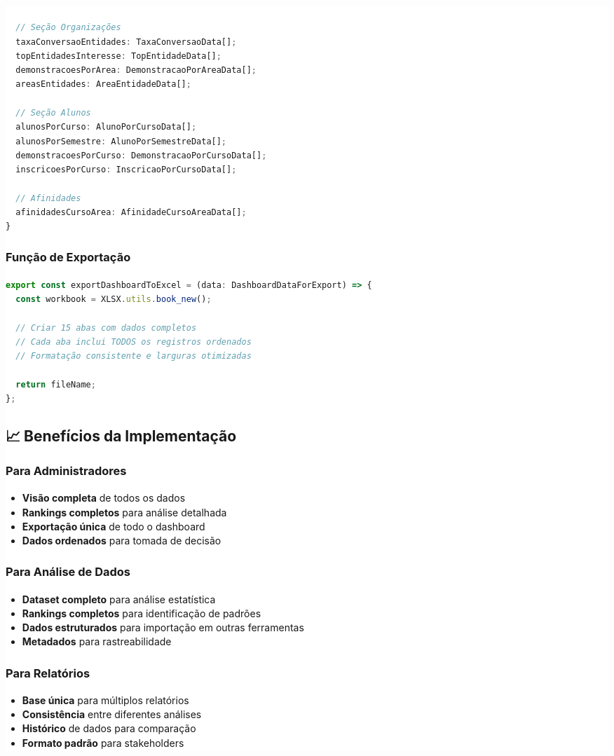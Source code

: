 ```typescript
  
  // Seção Organizações
  taxaConversaoEntidades: TaxaConversaoData[];
  topEntidadesInteresse: TopEntidadeData[];
  demonstracoesPorArea: DemonstracaoPorAreaData[];
  areasEntidades: AreaEntidadeData[];
  
  // Seção Alunos
  alunosPorCurso: AlunoPorCursoData[];
  alunosPorSemestre: AlunoPorSemestreData[];
  demonstracoesPorCurso: DemonstracaoPorCursoData[];
  inscricoesPorCurso: InscricaoPorCursoData[];
  
  // Afinidades
  afinidadesCursoArea: AfinidadeCursoAreaData[];
}
```

### **Função de Exportação**
```typescript
export const exportDashboardToExcel = (data: DashboardDataForExport) => {
  const workbook = XLSX.utils.book_new();
  
  // Criar 15 abas com dados completos
  // Cada aba inclui TODOS os registros ordenados
  // Formatação consistente e larguras otimizadas
  
  return fileName;
};
```

## 📈 Benefícios da Implementação

### **Para Administradores**
- **Visão completa** de todos os dados
- **Rankings completos** para análise detalhada
- **Exportação única** de todo o dashboard
- **Dados ordenados** para tomada de decisão

### **Para Análise de Dados**
- **Dataset completo** para análise estatística
- **Rankings completos** para identificação de padrões
- **Dados estruturados** para importação em outras ferramentas
- **Metadados** para rastreabilidade

### **Para Relatórios**
- **Base única** para múltiplos relatórios
- **Consistência** entre diferentes análises
- **Histórico** de dados para comparação
- **Formato padrão** para stakeholders
